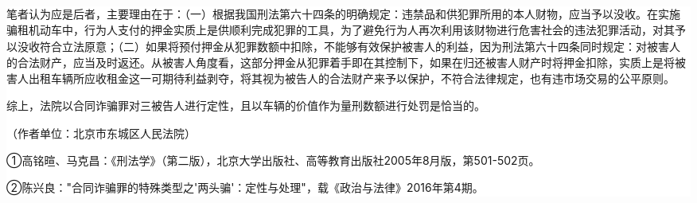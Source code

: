 笔者认为应是后者，主要理由在于：（一）根据我国刑法第六十四条的明确规定：违禁品和供犯罪所用的本人财物，应当予以没收。在实施骗租机动车中，行为人支付的押金实质上是供顺利完成犯罪的工具，为了避免行为人再次利用该财物进行危害社会的违法犯罪活动，对其予以没收符合立法原意；（二）如果将预付押金从犯罪数额中扣除，不能够有效保护被害人的利益，因为刑法第六十四条同时规定：对被害人的合法财产，应当及时返还。从被害人角度看，这部分押金从犯罪着手即在其控制下，如果在归还被害人财产时将押金扣除，实质上是将被害人出租车辆所应收租金这一可期待利益剥夺，将其视为被告人的合法财产来予以保护，不符合法律规定，也有违市场交易的公平原则。

综上，法院以合同诈骗罪对三被告人进行定性，且以车辆的价值作为量刑数额进行处罚是恰当的。

（作者单位：北京市东城区人民法院）

①高铭暄、马克昌：《刑法学》（第二版），北京大学出版社、高等教育出版社2005年8月版，第501-502页。

②陈兴良："合同诈骗罪的特殊类型之'两头骗'：定性与处理"，载《政治与法律》2016年第4期。